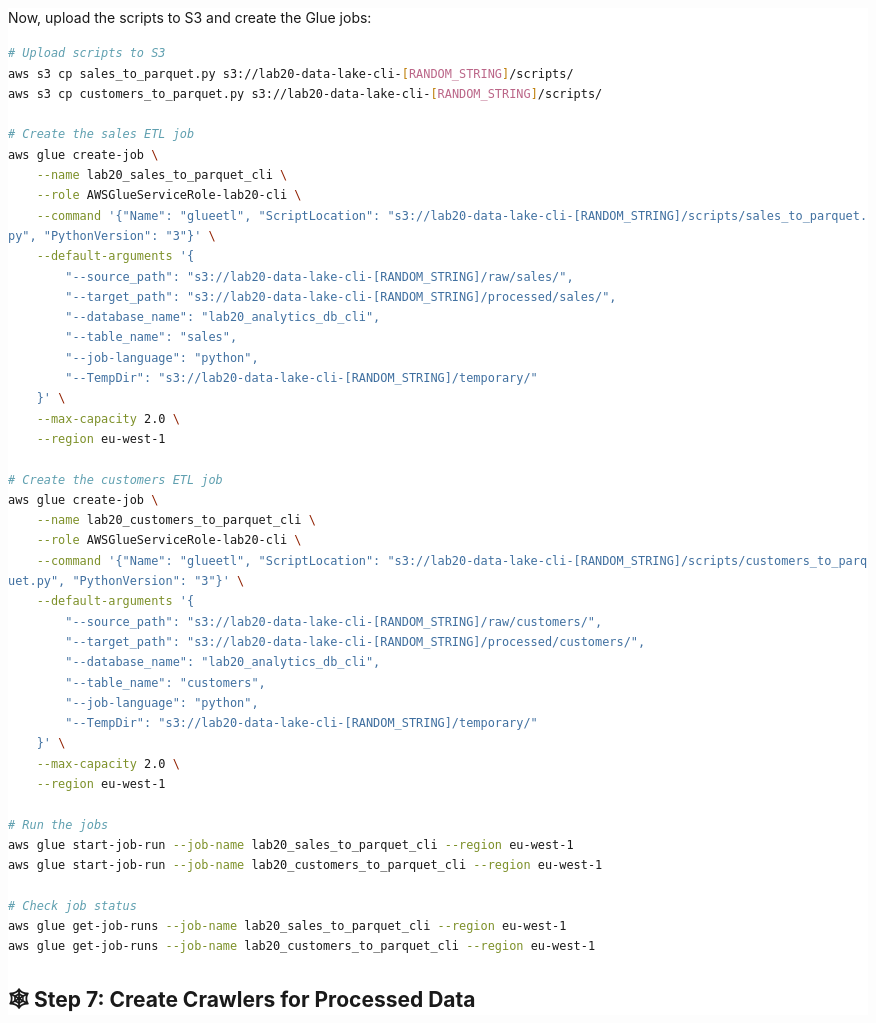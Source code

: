 Now, upload the scripts to S3 and create the Glue jobs:

```bash
# Upload scripts to S3
aws s3 cp sales_to_parquet.py s3://lab20-data-lake-cli-[RANDOM_STRING]/scripts/
aws s3 cp customers_to_parquet.py s3://lab20-data-lake-cli-[RANDOM_STRING]/scripts/

# Create the sales ETL job
aws glue create-job \
    --name lab20_sales_to_parquet_cli \
    --role AWSGlueServiceRole-lab20-cli \
    --command '{"Name": "glueetl", "ScriptLocation": "s3://lab20-data-lake-cli-[RANDOM_STRING]/scripts/sales_to_parquet.py", "PythonVersion": "3"}' \
    --default-arguments '{
        "--source_path": "s3://lab20-data-lake-cli-[RANDOM_STRING]/raw/sales/",
        "--target_path": "s3://lab20-data-lake-cli-[RANDOM_STRING]/processed/sales/",
        "--database_name": "lab20_analytics_db_cli",
        "--table_name": "sales",
        "--job-language": "python",
        "--TempDir": "s3://lab20-data-lake-cli-[RANDOM_STRING]/temporary/"
    }' \
    --max-capacity 2.0 \
    --region eu-west-1

# Create the customers ETL job
aws glue create-job \
    --name lab20_customers_to_parquet_cli \
    --role AWSGlueServiceRole-lab20-cli \
    --command '{"Name": "glueetl", "ScriptLocation": "s3://lab20-data-lake-cli-[RANDOM_STRING]/scripts/customers_to_parquet.py", "PythonVersion": "3"}' \
    --default-arguments '{
        "--source_path": "s3://lab20-data-lake-cli-[RANDOM_STRING]/raw/customers/",
        "--target_path": "s3://lab20-data-lake-cli-[RANDOM_STRING]/processed/customers/",
        "--database_name": "lab20_analytics_db_cli",
        "--table_name": "customers",
        "--job-language": "python",
        "--TempDir": "s3://lab20-data-lake-cli-[RANDOM_STRING]/temporary/"
    }' \
    --max-capacity 2.0 \
    --region eu-west-1

# Run the jobs
aws glue start-job-run --job-name lab20_sales_to_parquet_cli --region eu-west-1
aws glue start-job-run --job-name lab20_customers_to_parquet_cli --region eu-west-1

# Check job status
aws glue get-job-runs --job-name lab20_sales_to_parquet_cli --region eu-west-1
aws glue get-job-runs --job-name lab20_customers_to_parquet_cli --region eu-west-1
```

## 🕸️ Step 7: Create Crawlers for Processed Data
